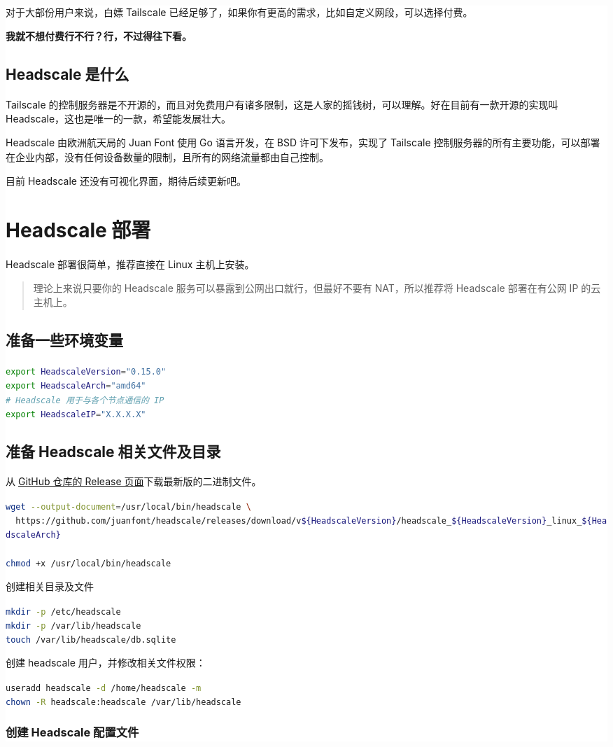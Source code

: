 对于大部份用户来说，白嫖 Tailscale 已经足够了，如果你有更高的需求，比如自定义网段，可以选择付费。

**我就不想付费行不行？行，不过得往下看。**

## Headscale 是什么

Tailscale 的控制服务器是不开源的，而且对免费用户有诸多限制，这是人家的摇钱树，可以理解。好在目前有一款开源的实现叫 Headscale，这也是唯一的一款，希望能发展壮大。

Headscale 由欧洲航天局的 Juan Font 使用 Go 语言开发，在 BSD 许可下发布，实现了 Tailscale 控制服务器的所有主要功能，可以部署在企业内部，没有任何设备数量的限制，且所有的网络流量都由自己控制。

目前 Headscale 还没有可视化界面，期待后续更新吧。

# Headscale 部署

Headscale 部署很简单，推荐直接在 Linux 主机上安装。

> 理论上来说只要你的 Headscale 服务可以暴露到公网出口就行，但最好不要有 NAT，所以推荐将 Headscale 部署在有公网 IP 的云主机上。

## 准备一些环境变量

```bash
export HeadscaleVersion="0.15.0"
export HeadscaleArch="amd64"
# Headscale 用于与各个节点通信的 IP
export HeadscaleIP="X.X.X.X"
```

## 准备 Headscale 相关文件及目录

从 [GitHub 仓库的 Release 页面](https://github.com/juanfont/headscale/releases)下载最新版的二进制文件。

```bash
wget --output-document=/usr/local/bin/headscale \
  https://github.com/juanfont/headscale/releases/download/v${HeadscaleVersion}/headscale_${HeadscaleVersion}_linux_${HeadscaleArch}

chmod +x /usr/local/bin/headscale
```

创建相关目录及文件

```bash
mkdir -p /etc/headscale
mkdir -p /var/lib/headscale
touch /var/lib/headscale/db.sqlite
```

创建 headscale 用户，并修改相关文件权限：

```bash
useradd headscale -d /home/headscale -m
chown -R headscale:headscale /var/lib/headscale
```

### 创建 Headscale 配置文件
